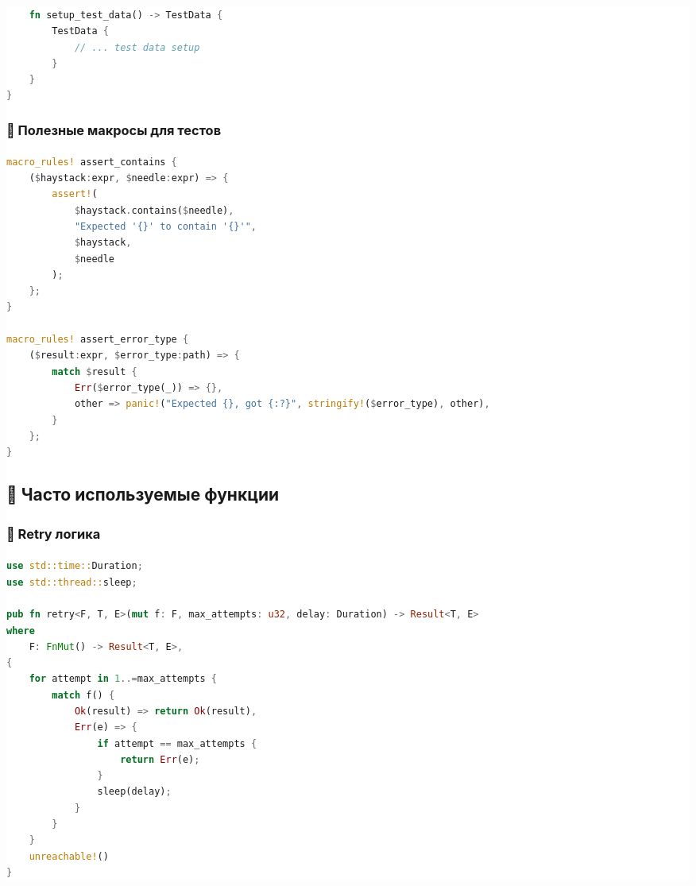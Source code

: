 ```rust
    fn setup_test_data() -> TestData {
        TestData {
            // ... test data setup
        }
    }
}
```

### 🔧 Полезные макросы для тестов
```rust
macro_rules! assert_contains {
    ($haystack:expr, $needle:expr) => {
        assert!(
            $haystack.contains($needle),
            "Expected '{}' to contain '{}'",
            $haystack,
            $needle
        );
    };
}

macro_rules! assert_error_type {
    ($result:expr, $error_type:path) => {
        match $result {
            Err($error_type(_)) => {},
            other => panic!("Expected {}, got {:?}", stringify!($error_type), other),
        }
    };
}
```

## 🎯 Часто используемые функции

### 🔄 Retry логика
```rust
use std::time::Duration;
use std::thread::sleep;

pub fn retry<F, T, E>(mut f: F, max_attempts: u32, delay: Duration) -> Result<T, E>
where
    F: FnMut() -> Result<T, E>,
{
    for attempt in 1..=max_attempts {
        match f() {
            Ok(result) => return Ok(result),
            Err(e) => {
                if attempt == max_attempts {
                    return Err(e);
                }
                sleep(delay);
            }
        }
    }
    unreachable!()
}
```
